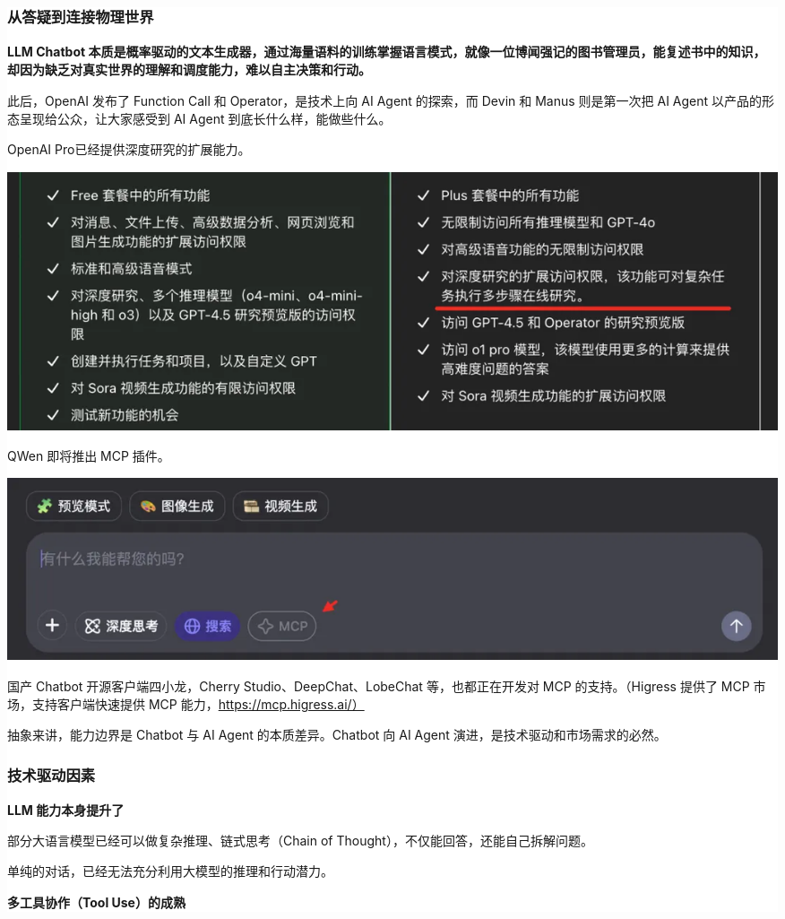 ### 从答疑到连接物理世界

**LLM Chatbot 本质是概率驱动的文本生成器，通过海量语料的训练掌握语言模式，就像一位博闻强记的图书管理员，能复述书中的知识，却因为缺乏对真实世界的理解和调度能力，难以自主决策和行动。**

此后，OpenAI 发布了 Function Call 和 Operator，是技术上向 AI Agent 的探索，而 Devin 和 Manus 则是第一次把 AI Agent 以产品的形态呈现给公众，让大家感受到 AI Agent 到底长什么样，能做些什么。

OpenAI Pro已经提供深度研究的扩展能力。

![Alt Image Text](../images/chap5_0_2.png "Body image")



QWen 即将推出 MCP 插件。

![Alt Image Text](../images/chap5_0_3.png "Body image")

国产 Chatbot 开源客户端四小龙，Cherry Studio、DeepChat、LobeChat 等，也都正在开发对 MCP 的支持。（Higress 提供了 MCP 市场，支持客户端快速提供 MCP 能力，https://mcp.higress.ai/）

抽象来讲，能力边界是 Chatbot 与 AI Agent 的本质差异。Chatbot 向 AI Agent 演进，是技术驱动和市场需求的必然。

###  技术驱动因素

**LLM 能力本身提升了**

部分大语言模型已经可以做复杂推理、链式思考（Chain of Thought），不仅能回答，还能自己拆解问题。

单纯的对话，已经无法充分利用大模型的推理和行动潜力。

**多工具协作（Tool Use）的成熟**
